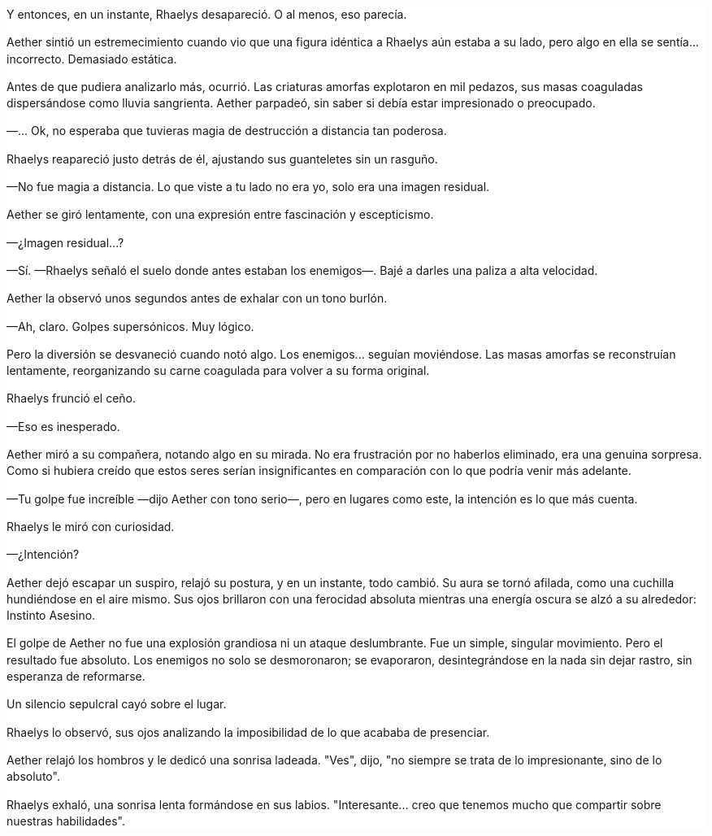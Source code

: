 Y entonces, en un instante, Rhaelys desapareció. O al menos, eso parecía.

Aether sintió un estremecimiento cuando vio que una figura idéntica a Rhaelys aún estaba a su lado, pero algo en ella se sentía... incorrecto. Demasiado estática.

Antes de que pudiera analizarlo más, ocurrió. Las criaturas amorfas explotaron en mil pedazos, sus masas coaguladas dispersándose como lluvia sangrienta. Aether parpadeó, sin saber si debía estar impresionado o preocupado.

—... Ok, no esperaba que tuvieras magia de destrucción a distancia tan poderosa.

Rhaelys reapareció justo detrás de él, ajustando sus guanteletes sin un rasguño.

—No fue magia a distancia. Lo que viste a tu lado no era yo, solo era una imagen residual.

Aether se giró lentamente, con una expresión entre fascinación y escepticismo.

—¿Imagen residual...?

—Sí. —Rhaelys señaló el suelo donde antes estaban los enemigos—. Bajé a darles una paliza a alta velocidad.

Aether la observó unos segundos antes de exhalar con un tono burlón.

—Ah, claro. Golpes supersónicos. Muy lógico.

Pero la diversión se desvaneció cuando notó algo. Los enemigos... seguían moviéndose. Las masas amorfas se reconstruían lentamente, reorganizando su carne coagulada para volver a su forma original.

Rhaelys frunció el ceño.

—Eso es inesperado.

Aether miró a su compañera, notando algo en su mirada. No era frustración por no haberlos eliminado, era una genuina sorpresa. Como si hubiera creído que estos seres serían insignificantes en comparación con lo que podría venir más adelante.

—Tu golpe fue increíble —dijo Aether con tono serio—, pero en lugares como este, la intención es lo que más cuenta.

Rhaelys le miró con curiosidad.

—¿Intención?

Aether dejó escapar un suspiro, relajó su postura, y en un instante, todo cambió. Su aura se tornó afilada, como una cuchilla hundiéndose en el aire mismo. Sus ojos brillaron con una ferocidad absoluta mientras una energía oscura se alzó a su alrededor: Instinto Asesino.

El golpe de Aether no fue una explosión grandiosa ni un ataque deslumbrante. Fue un simple, singular movimiento. Pero el resultado fue absoluto. Los enemigos no solo se desmoronaron; se evaporaron, desintegrándose en la nada sin dejar rastro, sin esperanza de reformarse.

Un silencio sepulcral cayó sobre el lugar.

Rhaelys lo observó, sus ojos analizando la imposibilidad de lo que acababa de presenciar.

Aether relajó los hombros y le dedicó una sonrisa ladeada. "Ves", dijo, "no siempre se trata de lo impresionante, sino de lo absoluto".

Rhaelys exhaló, una sonrisa lenta formándose en sus labios. "Interesante... creo que tenemos mucho que compartir sobre nuestras habilidades".
